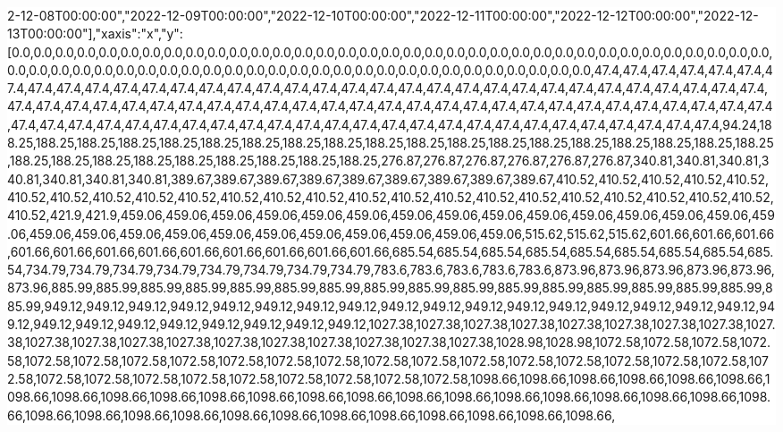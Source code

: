 2-12-08T00:00:00","2022-12-09T00:00:00","2022-12-10T00:00:00","2022-12-11T00:00:00","2022-12-12T00:00:00","2022-12-13T00:00:00"],"xaxis":"x","y":[0.0,0.0,0.0,0.0,0.0,0.0,0.0,0.0,0.0,0.0,0.0,0.0,0.0,0.0,0.0,0.0,0.0,0.0,0.0,0.0,0.0,0.0,0.0,0.0,0.0,0.0,0.0,0.0,0.0,0.0,0.0,0.0,0.0,0.0,0.0,0.0,0.0,0.0,0.0,0.0,0.0,0.0,0.0,0.0,0.0,0.0,0.0,0.0,0.0,0.0,0.0,0.0,0.0,0.0,0.0,0.0,0.0,0.0,0.0,0.0,0.0,0.0,47.4,47.4,47.4,47.4,47.4,47.4,47.4,47.4,47.4,47.4,47.4,47.4,47.4,47.4,47.4,47.4,47.4,47.4,47.4,47.4,47.4,47.4,47.4,47.4,47.4,47.4,47.4,47.4,47.4,47.4,47.4,47.4,47.4,47.4,47.4,47.4,47.4,47.4,47.4,47.4,47.4,47.4,47.4,47.4,47.4,47.4,47.4,47.4,47.4,47.4,47.4,47.4,47.4,47.4,47.4,47.4,47.4,47.4,47.4,47.4,47.4,47.4,47.4,47.4,47.4,47.4,47.4,47.4,47.4,47.4,47.4,47.4,47.4,47.4,47.4,47.4,47.4,47.4,47.4,47.4,47.4,47.4,47.4,47.4,47.4,94.24,188.25,188.25,188.25,188.25,188.25,188.25,188.25,188.25,188.25,188.25,188.25,188.25,188.25,188.25,188.25,188.25,188.25,188.25,188.25,188.25,188.25,188.25,188.25,188.25,188.25,188.25,188.25,188.25,276.87,276.87,276.87,276.87,276.87,276.87,340.81,340.81,340.81,340.81,340.81,340.81,340.81,389.67,389.67,389.67,389.67,389.67,389.67,389.67,389.67,389.67,410.52,410.52,410.52,410.52,410.52,410.52,410.52,410.52,410.52,410.52,410.52,410.52,410.52,410.52,410.52,410.52,410.52,410.52,410.52,410.52,410.52,410.52,410.52,410.52,421.9,421.9,459.06,459.06,459.06,459.06,459.06,459.06,459.06,459.06,459.06,459.06,459.06,459.06,459.06,459.06,459.06,459.06,459.06,459.06,459.06,459.06,459.06,459.06,459.06,459.06,459.06,459.06,515.62,515.62,515.62,601.66,601.66,601.66,601.66,601.66,601.66,601.66,601.66,601.66,601.66,601.66,601.66,685.54,685.54,685.54,685.54,685.54,685.54,685.54,685.54,685.54,734.79,734.79,734.79,734.79,734.79,734.79,734.79,734.79,783.6,783.6,783.6,783.6,783.6,873.96,873.96,873.96,873.96,873.96,873.96,885.99,885.99,885.99,885.99,885.99,885.99,885.99,885.99,885.99,885.99,885.99,885.99,885.99,885.99,885.99,885.99,885.99,949.12,949.12,949.12,949.12,949.12,949.12,949.12,949.12,949.12,949.12,949.12,949.12,949.12,949.12,949.12,949.12,949.12,949.12,949.12,949.12,949.12,949.12,949.12,949.12,949.12,949.12,1027.38,1027.38,1027.38,1027.38,1027.38,1027.38,1027.38,1027.38,1027.38,1027.38,1027.38,1027.38,1027.38,1027.38,1027.38,1027.38,1027.38,1027.38,1027.38,1028.98,1028.98,1072.58,1072.58,1072.58,1072.58,1072.58,1072.58,1072.58,1072.58,1072.58,1072.58,1072.58,1072.58,1072.58,1072.58,1072.58,1072.58,1072.58,1072.58,1072.58,1072.58,1072.58,1072.58,1072.58,1072.58,1072.58,1072.58,1072.58,1072.58,1072.58,1098.66,1098.66,1098.66,1098.66,1098.66,1098.66,1098.66,1098.66,1098.66,1098.66,1098.66,1098.66,1098.66,1098.66,1098.66,1098.66,1098.66,1098.66,1098.66,1098.66,1098.66,1098.66,1098.66,1098.66,1098.66,1098.66,1098.66,1098.66,1098.66,1098.66,1098.66,1098.66,1098.66,1098.66,